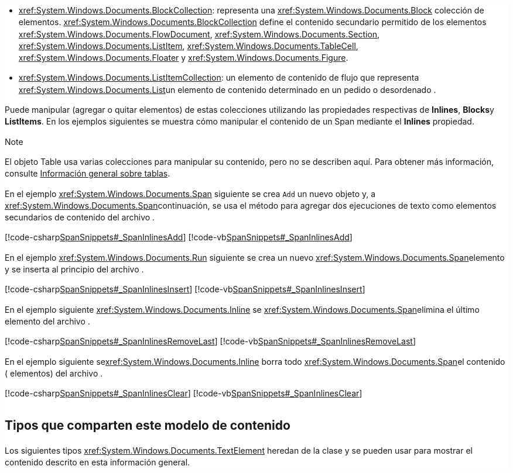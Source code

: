 - <xref:System.Windows.Documents.BlockCollection>: representa una <xref:System.Windows.Documents.Block> colección de elementos. <xref:System.Windows.Documents.BlockCollection> define el contenido secundario permitido de los elementos <xref:System.Windows.Documents.FlowDocument>, <xref:System.Windows.Documents.Section>, <xref:System.Windows.Documents.ListItem>, <xref:System.Windows.Documents.TableCell>, <xref:System.Windows.Documents.Floater> y <xref:System.Windows.Documents.Figure>.  
  
- <xref:System.Windows.Documents.ListItemCollection>: un elemento de contenido de flujo que representa <xref:System.Windows.Documents.List>un elemento de contenido determinado en un pedido o desordenado .  
  
 Puede manipular (agregar o quitar elementos) de estas colecciones utilizando las propiedades respectivas de **Inlines**, **Blocks**y **ListItems**. En los ejemplos siguientes se muestra cómo manipular el contenido de un Span mediante el **Inlines** propiedad.  
  
> [!NOTE]
> El objeto Table usa varias colecciones para manipular su contenido, pero no se describen aquí. Para obtener más información, consulte [Información general sobre tablas](table-overview.md).  
  
 En el ejemplo <xref:System.Windows.Documents.Span> siguiente se crea `Add` un nuevo objeto y, a <xref:System.Windows.Documents.Span>continuación, se usa el método para agregar dos ejecuciones de texto como elementos secundarios de contenido del archivo .  
  
 [!code-csharp[SpanSnippets#_SpanInlinesAdd](~/samples/snippets/csharp/VS_Snippets_Wpf/SpanSnippets/CSharp/Window1.xaml.cs#_spaninlinesadd)]
 [!code-vb[SpanSnippets#_SpanInlinesAdd](~/samples/snippets/visualbasic/VS_Snippets_Wpf/SpanSnippets/visualbasic/window1.xaml.vb#_spaninlinesadd)]  
  
 En el ejemplo <xref:System.Windows.Documents.Run> siguiente se crea un nuevo <xref:System.Windows.Documents.Span>elemento y se inserta al principio del archivo .  
  
 [!code-csharp[SpanSnippets#_SpanInlinesInsert](~/samples/snippets/csharp/VS_Snippets_Wpf/SpanSnippets/CSharp/Window1.xaml.cs#_spaninlinesinsert)]
 [!code-vb[SpanSnippets#_SpanInlinesInsert](~/samples/snippets/visualbasic/VS_Snippets_Wpf/SpanSnippets/visualbasic/window1.xaml.vb#_spaninlinesinsert)]  
  
 En el ejemplo siguiente <xref:System.Windows.Documents.Inline> se <xref:System.Windows.Documents.Span>elimina el último elemento del archivo .  
  
 [!code-csharp[SpanSnippets#_SpanInlinesRemoveLast](~/samples/snippets/csharp/VS_Snippets_Wpf/SpanSnippets/CSharp/Window1.xaml.cs#_spaninlinesremovelast)]
 [!code-vb[SpanSnippets#_SpanInlinesRemoveLast](~/samples/snippets/visualbasic/VS_Snippets_Wpf/SpanSnippets/visualbasic/window1.xaml.vb#_spaninlinesremovelast)]  
  
 En el ejemplo siguiente se<xref:System.Windows.Documents.Inline> borra todo <xref:System.Windows.Documents.Span>el contenido ( elementos) del archivo .  
  
 [!code-csharp[SpanSnippets#_SpanInlinesClear](~/samples/snippets/csharp/VS_Snippets_Wpf/SpanSnippets/CSharp/Window1.xaml.cs#_spaninlinesclear)]
 [!code-vb[SpanSnippets#_SpanInlinesClear](~/samples/snippets/visualbasic/VS_Snippets_Wpf/SpanSnippets/visualbasic/window1.xaml.vb#_spaninlinesclear)]  
  
<a name="Types_that_Share_this_Content_Model"></a>
## <a name="types-that-share-this-content-model"></a>Tipos que comparten este modelo de contenido  
 Los siguientes tipos <xref:System.Windows.Documents.TextElement> heredan de la clase y se pueden usar para mostrar el contenido descrito en esta información general.  
  